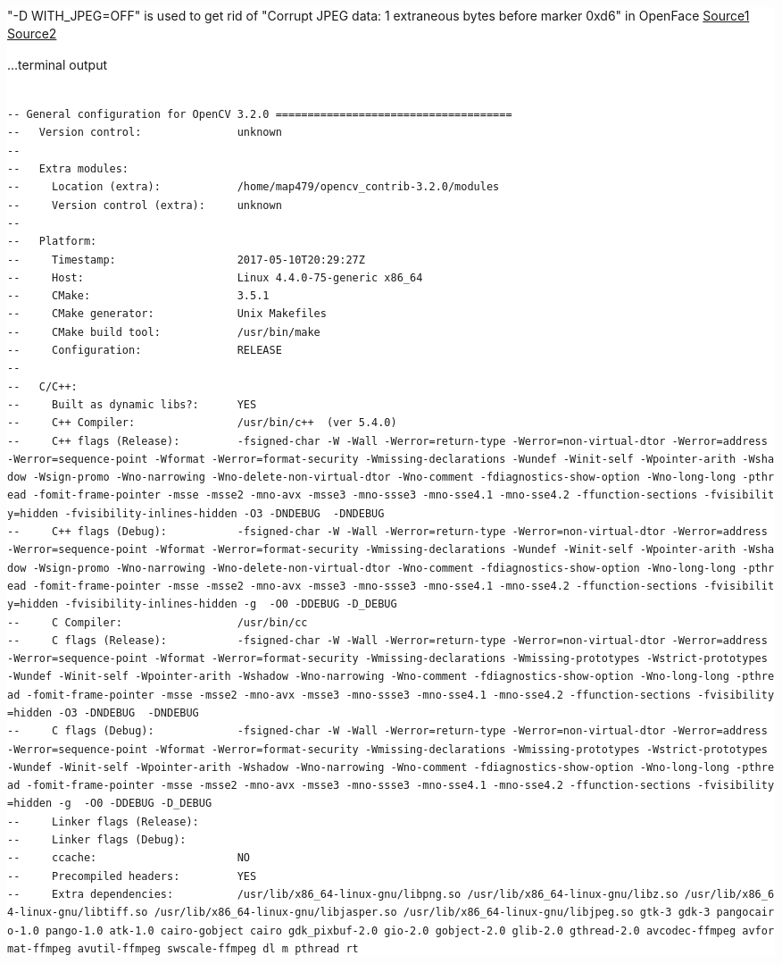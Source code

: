 
"-D WITH_JPEG=OFF" is used  to get rid of "Corrupt JPEG data: 1 extraneous bytes before marker 0xd6" in OpenFace
[Source1](http://privateblog.info/linux/opencv-i-corrupt-jpeg-data-na-linux/)
[Source2](http://stackoverflow.com/questions/15533338/opencv-error-on-ubuntu-webcam-logitech-c270-capture-highgui-error-v4l-v4l2)




...terminal output   

```

-- General configuration for OpenCV 3.2.0 =====================================
--   Version control:               unknown
-- 
--   Extra modules:
--     Location (extra):            /home/map479/opencv_contrib-3.2.0/modules
--     Version control (extra):     unknown
-- 
--   Platform:
--     Timestamp:                   2017-05-10T20:29:27Z
--     Host:                        Linux 4.4.0-75-generic x86_64
--     CMake:                       3.5.1
--     CMake generator:             Unix Makefiles
--     CMake build tool:            /usr/bin/make
--     Configuration:               RELEASE
-- 
--   C/C++:
--     Built as dynamic libs?:      YES
--     C++ Compiler:                /usr/bin/c++  (ver 5.4.0)
--     C++ flags (Release):         -fsigned-char -W -Wall -Werror=return-type -Werror=non-virtual-dtor -Werror=address -Werror=sequence-point -Wformat -Werror=format-security -Wmissing-declarations -Wundef -Winit-self -Wpointer-arith -Wshadow -Wsign-promo -Wno-narrowing -Wno-delete-non-virtual-dtor -Wno-comment -fdiagnostics-show-option -Wno-long-long -pthread -fomit-frame-pointer -msse -msse2 -mno-avx -msse3 -mno-ssse3 -mno-sse4.1 -mno-sse4.2 -ffunction-sections -fvisibility=hidden -fvisibility-inlines-hidden -O3 -DNDEBUG  -DNDEBUG
--     C++ flags (Debug):           -fsigned-char -W -Wall -Werror=return-type -Werror=non-virtual-dtor -Werror=address -Werror=sequence-point -Wformat -Werror=format-security -Wmissing-declarations -Wundef -Winit-self -Wpointer-arith -Wshadow -Wsign-promo -Wno-narrowing -Wno-delete-non-virtual-dtor -Wno-comment -fdiagnostics-show-option -Wno-long-long -pthread -fomit-frame-pointer -msse -msse2 -mno-avx -msse3 -mno-ssse3 -mno-sse4.1 -mno-sse4.2 -ffunction-sections -fvisibility=hidden -fvisibility-inlines-hidden -g  -O0 -DDEBUG -D_DEBUG
--     C Compiler:                  /usr/bin/cc
--     C flags (Release):           -fsigned-char -W -Wall -Werror=return-type -Werror=non-virtual-dtor -Werror=address -Werror=sequence-point -Wformat -Werror=format-security -Wmissing-declarations -Wmissing-prototypes -Wstrict-prototypes -Wundef -Winit-self -Wpointer-arith -Wshadow -Wno-narrowing -Wno-comment -fdiagnostics-show-option -Wno-long-long -pthread -fomit-frame-pointer -msse -msse2 -mno-avx -msse3 -mno-ssse3 -mno-sse4.1 -mno-sse4.2 -ffunction-sections -fvisibility=hidden -O3 -DNDEBUG  -DNDEBUG
--     C flags (Debug):             -fsigned-char -W -Wall -Werror=return-type -Werror=non-virtual-dtor -Werror=address -Werror=sequence-point -Wformat -Werror=format-security -Wmissing-declarations -Wmissing-prototypes -Wstrict-prototypes -Wundef -Winit-self -Wpointer-arith -Wshadow -Wno-narrowing -Wno-comment -fdiagnostics-show-option -Wno-long-long -pthread -fomit-frame-pointer -msse -msse2 -mno-avx -msse3 -mno-ssse3 -mno-sse4.1 -mno-sse4.2 -ffunction-sections -fvisibility=hidden -g  -O0 -DDEBUG -D_DEBUG
--     Linker flags (Release):
--     Linker flags (Debug):
--     ccache:                      NO
--     Precompiled headers:         YES
--     Extra dependencies:          /usr/lib/x86_64-linux-gnu/libpng.so /usr/lib/x86_64-linux-gnu/libz.so /usr/lib/x86_64-linux-gnu/libtiff.so /usr/lib/x86_64-linux-gnu/libjasper.so /usr/lib/x86_64-linux-gnu/libjpeg.so gtk-3 gdk-3 pangocairo-1.0 pango-1.0 atk-1.0 cairo-gobject cairo gdk_pixbuf-2.0 gio-2.0 gobject-2.0 glib-2.0 gthread-2.0 avcodec-ffmpeg avformat-ffmpeg avutil-ffmpeg swscale-ffmpeg dl m pthread rt
```